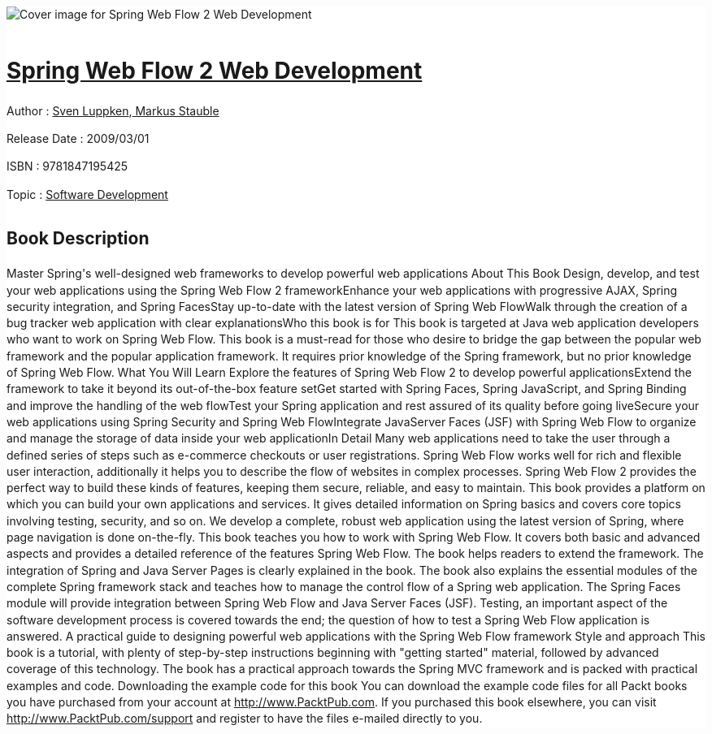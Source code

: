 ![Cover image for Spring Web Flow 2 Web Development](https://imgdetail.ebookreading.net/cover/cover/software_development/EB9781847195425.jpg)

[Spring Web Flow 2 Web Development](https://ebookreading.net/view/book/Spring+Web+Flow+2+Web+Development-EB9781847195425_1.html "Spring Web Flow 2 Web Development")
====================================================================================================================

Author : [Sven Luppken](https://ebookreading.net/search/author/Sven+Luppken),[ Markus Stauble](https://ebookreading.net/search/author/+Markus+Stauble)

Release Date : 2009/03/01

ISBN : 9781847195425

Topic : [Software Development](https://ebookreading.net/search/category/software-development)

Book Description
-----------------

Master Spring's well-designed web frameworks to develop powerful web applications
About This Book
Design, develop, and test your web applications using the Spring Web Flow 2 frameworkEnhance your web applications with progressive AJAX, Spring security integration, and Spring FacesStay up-to-date with the latest version of Spring Web FlowWalk through the creation of a bug tracker web application with clear explanationsWho this book is for
This book is targeted at Java web application developers who want to work on Spring Web Flow. This book is a must-read for those who desire to bridge the gap between the popular web framework and the popular application framework. It requires prior knowledge of the Spring framework, but no prior knowledge of Spring Web Flow.
What You Will Learn
Explore the features of Spring Web Flow 2 to develop powerful applicationsExtend the framework to take it beyond its out-of-the-box feature setGet started with Spring Faces, Spring JavaScript, and Spring Binding and improve the handling of the web flowTest your Spring application and rest assured of its quality before going liveSecure your web applications using Spring Security and Spring Web FlowIntegrate JavaServer Faces (JSF) with Spring Web Flow to organize and manage the storage of data inside your web applicationIn Detail
Many web applications need to take the user through a defined series of steps such as e-commerce checkouts or user registrations. Spring Web Flow works well for rich and flexible user interaction, additionally it helps you to describe the flow of websites in complex processes. Spring Web Flow 2 provides the perfect way to build these kinds of features, keeping them secure, reliable, and easy to maintain.
This book provides a platform on which you can build your own applications and services. It gives detailed information on Spring basics and covers core topics involving testing, security, and so on. We develop a complete, robust web application using the latest version of Spring, where page navigation is done on-the-fly.
This book teaches you how to work with Spring Web Flow. It covers both basic and advanced aspects and provides a detailed reference of the features Spring Web Flow. The book helps readers to extend the framework.
The integration of Spring and Java Server Pages is clearly explained in the book. The book also explains the essential modules of the complete Spring framework stack and teaches how to manage the control flow of a Spring web application.
The Spring Faces module will provide integration between Spring Web Flow and Java Server Faces (JSF). Testing, an important aspect of the software development process is covered towards the end; the question of how to test a Spring Web Flow application is answered.
A practical guide to designing powerful web applications with the Spring Web Flow framework
Style and approach
This book is a tutorial, with plenty of step-by-step instructions beginning with "getting started" material, followed by advanced coverage of this technology. The book has a practical approach towards the Spring MVC framework and is packed with practical examples and code.
Downloading the example code for this book You can download the example code files for all Packt books you have purchased from your account at http://www.PacktPub.com. If you purchased this book elsewhere, you can visit http://www.PacktPub.com/support and register to have the files e-mailed directly to you.
              